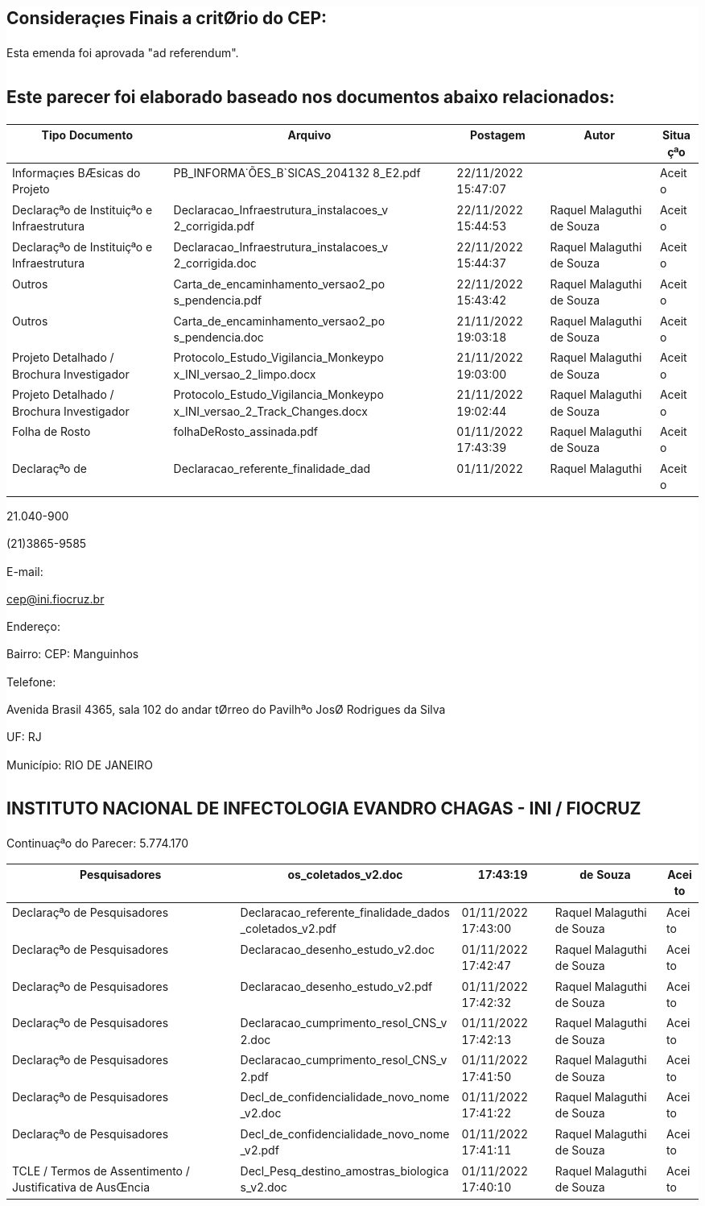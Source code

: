 ## Consideraçıes Finais a critØrio do CEP:

Esta emenda foi aprovada "ad referendum".

## Este parecer foi elaborado baseado nos documentos abaixo relacionados:

| Tipo Documento                             | Arquivo                                                                | Postagem            | Autor                     | Situaçªo   |
|--------------------------------------------|------------------------------------------------------------------------|---------------------|---------------------------|------------|
| Informaçıes BÆsicas do Projeto             | PB_INFORMA˙ÕES_B`SICAS_204132 8_E2.pdf                                 | 22/11/2022 15:47:07 |                           | Aceito     |
| Declaraçªo de Instituiçªo e Infraestrutura | Declaracao_Infraestrutura_instalacoes_v 2_corrigida.pdf                | 22/11/2022 15:44:53 | Raquel Malaguthi de Souza | Aceito     |
| Declaraçªo de Instituiçªo e Infraestrutura | Declaracao_Infraestrutura_instalacoes_v 2_corrigida.doc                | 22/11/2022 15:44:37 | Raquel Malaguthi de Souza | Aceito     |
| Outros                                     | Carta_de_encaminhamento_versao2_po s_pendencia.pdf                     | 22/11/2022 15:43:42 | Raquel Malaguthi de Souza | Aceito     |
| Outros                                     | Carta_de_encaminhamento_versao2_po s_pendencia.doc                     | 21/11/2022 19:03:18 | Raquel Malaguthi de Souza | Aceito     |
| Projeto Detalhado / Brochura Investigador  | Protocolo_Estudo_Vigilancia_Monkeypo x_INI_versao_2_limpo.docx         | 21/11/2022 19:03:00 | Raquel Malaguthi de Souza | Aceito     |
| Projeto Detalhado / Brochura Investigador  | Protocolo_Estudo_Vigilancia_Monkeypo x_INI_versao_2_Track_Changes.docx | 21/11/2022 19:02:44 | Raquel Malaguthi de Souza | Aceito     |
| Folha de Rosto                             | folhaDeRosto_assinada.pdf                                              | 01/11/2022 17:43:39 | Raquel Malaguthi de Souza | Aceito     |
| Declaraçªo de                              | Declaracao_referente_finalidade_dad                                    | 01/11/2022          | Raquel Malaguthi          | Aceito     |

21.040-900

(21)3865-9585

E-mail:

cep@ini.fiocruz.br

Endereço:

Bairro: CEP: Manguinhos

Telefone:

Avenida Brasil 4365, sala 102 do andar tØrreo do Pavilhªo JosØ Rodrigues da Silva

UF: RJ

Município: RIO DE JANEIRO

## INSTITUTO NACIONAL DE INFECTOLOGIA EVANDRO CHAGAS - INI / FIOCRUZ



Continuaçªo do Parecer: 5.774.170

| Pesquisadores                                                         | os_coletados_v2.doc                                                                             | 17:43:19            | de Souza                  | Aceito   |
|-----------------------------------------------------------------------|-------------------------------------------------------------------------------------------------|---------------------|---------------------------|----------|
| Declaraçªo de Pesquisadores                                           | Declaracao_referente_finalidade_dados _coletados_v2.pdf                                         | 01/11/2022 17:43:00 | Raquel Malaguthi de Souza | Aceito   |
| Declaraçªo de Pesquisadores                                           | Declaracao_desenho_estudo_v2.doc                                                                | 01/11/2022 17:42:47 | Raquel Malaguthi de Souza | Aceito   |
| Declaraçªo de Pesquisadores                                           | Declaracao_desenho_estudo_v2.pdf                                                                | 01/11/2022 17:42:32 | Raquel Malaguthi de Souza | Aceito   |
| Declaraçªo de Pesquisadores                                           | Declaracao_cumprimento_resol_CNS_v 2.doc                                                        | 01/11/2022 17:42:13 | Raquel Malaguthi de Souza | Aceito   |
| Declaraçªo de Pesquisadores                                           | Declaracao_cumprimento_resol_CNS_v 2.pdf                                                        | 01/11/2022 17:41:50 | Raquel Malaguthi de Souza | Aceito   |
| Declaraçªo de Pesquisadores                                           | Decl_de_confidencialidade_novo_nome _v2.doc                                                     | 01/11/2022 17:41:22 | Raquel Malaguthi de Souza | Aceito   |
| Declaraçªo de Pesquisadores                                           | Decl_de_confidencialidade_novo_nome _v2.pdf                                                     | 01/11/2022 17:41:11 | Raquel Malaguthi de Souza | Aceito   |
| TCLE / Termos de Assentimento / Justificativa de AusŒncia             | Decl_Pesq_destino_amostras_biologica s_v2.doc                                                   | 01/11/2022 17:40:10 | Raquel Malaguthi de Souza | Aceito   |